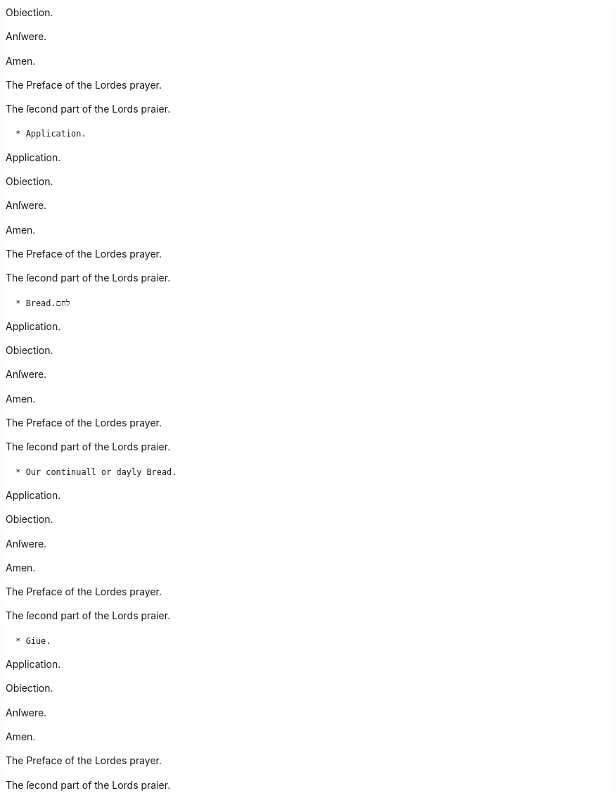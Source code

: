Obiection.

Anſwere.

Amen.

The Preface of the Lordes prayer.

The ſecond part of the Lords praier.

      * Application.

Application.

Obiection.

Anſwere.

Amen.

The Preface of the Lordes prayer.

The ſecond part of the Lords praier.

      * Bread.לחם

Application.

Obiection.

Anſwere.

Amen.

The Preface of the Lordes prayer.

The ſecond part of the Lords praier.

      * Our continuall or dayly Bread.

Application.

Obiection.

Anſwere.

Amen.

The Preface of the Lordes prayer.

The ſecond part of the Lords praier.

      * Giue.

Application.

Obiection.

Anſwere.

Amen.

The Preface of the Lordes prayer.

The ſecond part of the Lords praier.

